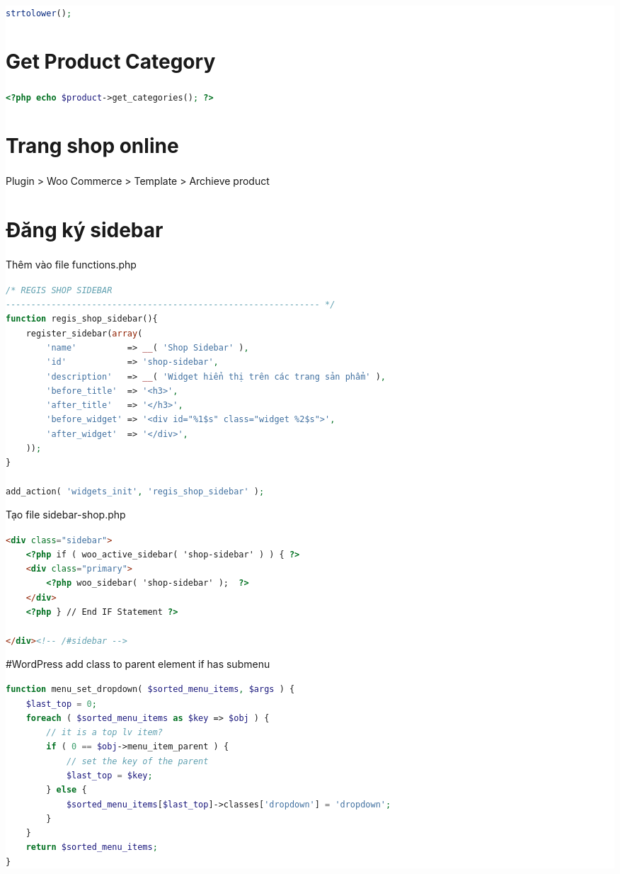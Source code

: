```php
strtolower();
```

# Get Product Category

```php
<?php echo $product->get_categories(); ?>
```

# Trang shop online

Plugin > Woo Commerce > Template > Archieve product

# Đăng ký sidebar

Thêm vào file functions.php

```php
/* REGIS SHOP SIDEBAR
-------------------------------------------------------------- */
function regis_shop_sidebar(){
    register_sidebar(array(
        'name'          => __( 'Shop Sidebar' ),
        'id'            => 'shop-sidebar',
        'description'   => __( 'Widget hiển thị trên các trang sản phẩm' ),
        'before_title'  => '<h3>',
        'after_title'   => '</h3>',
        'before_widget' => '<div id="%1$s" class="widget %2$s">',
        'after_widget'  => '</div>',    
    ));    
}

add_action( 'widgets_init', 'regis_shop_sidebar' );
```

Tạo file sidebar-shop.php

```html
<div class="sidebar">
    <?php if ( woo_active_sidebar( 'shop-sidebar' ) ) { ?>
    <div class="primary">
        <?php woo_sidebar( 'shop-sidebar' );  ?>
    </div>        
    <?php } // End IF Statement ?>   
    
</div><!-- /#sidebar -->
```

#WordPress add class to parent element if has submenu 

```php
function menu_set_dropdown( $sorted_menu_items, $args ) {
    $last_top = 0;
    foreach ( $sorted_menu_items as $key => $obj ) {
        // it is a top lv item?
        if ( 0 == $obj->menu_item_parent ) {
            // set the key of the parent
            $last_top = $key;
        } else {
            $sorted_menu_items[$last_top]->classes['dropdown'] = 'dropdown';
        }
    }
    return $sorted_menu_items;
}
```